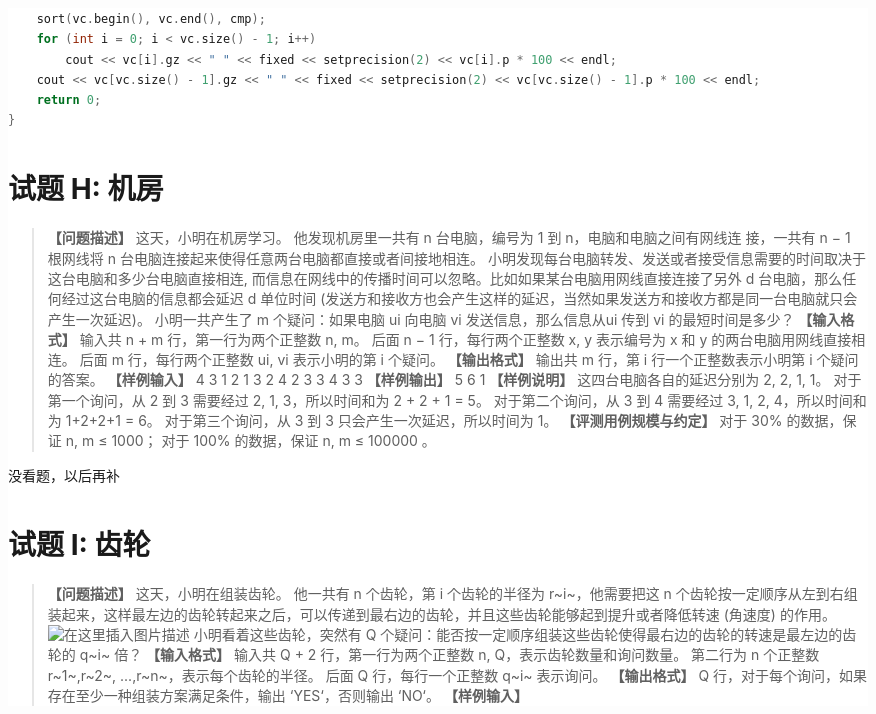 ```cpp
    sort(vc.begin(), vc.end(), cmp);
    for (int i = 0; i < vc.size() - 1; i++)
        cout << vc[i].gz << " " << fixed << setprecision(2) << vc[i].p * 100 << endl;
    cout << vc[vc.size() - 1].gz << " " << fixed << setprecision(2) << vc[vc.size() - 1].p * 100 << endl;
    return 0;
}
```

# 试题 H: 机房
>**【问题描述】**
这天，小明在机房学习。
他发现机房里一共有 n 台电脑，编号为 1 到 n，电脑和电脑之间有网线连
接，一共有 n − 1 根网线将 n 台电脑连接起来使得任意两台电脑都直接或者间接地相连。
小明发现每台电脑转发、发送或者接受信息需要的时间取决于这台电脑和多少台电脑直接相连, 而信息在网线中的传播时间可以忽略。比如如果某台电脑用网线直接连接了另外 d 台电脑，那么任何经过这台电脑的信息都会延迟 d 单位时间 (发送方和接收方也会产生这样的延迟，当然如果发送方和接收方都是同一台电脑就只会产生一次延迟)。
小明一共产生了 m 个疑问：如果电脑 ui 向电脑 vi 发送信息，那么信息从ui 传到 vi 的最短时间是多少？
**【输入格式】**
输入共 n + m 行，第一行为两个正整数 n, m。
后面 n − 1 行，每行两个正整数 x, y 表示编号为 x 和 y 的两台电脑用网线直接相连。
后面 m 行，每行两个正整数 ui, vi 表示小明的第 i 个疑问。
**【输出格式】**
输出共 m 行，第 i 行一个正整数表示小明第 i 个疑问的答案。
**【样例输入】**
4 3
1 2
1 3
2 4
2 3
3 4
3 3
**【样例输出】**
5
6
1
**【样例说明】**
这四台电脑各自的延迟分别为 2, 2, 1, 1。
对于第一个询问，从 2 到 3 需要经过 2, 1, 3，所以时间和为 2 + 2 + 1 = 5。
对于第二个询问，从 3 到 4 需要经过 3, 1, 2, 4，所以时间和为 1+2+2+1 = 6。
对于第三个询问，从 3 到 3 只会产生一次延迟，所以时间为 1。
**【评测用例规模与约定】**
对于 30% 的数据，保证 n, m ≤ 1000；
对于 100% 的数据，保证 n, m ≤ 100000 。

没看题，以后再补

# 试题 I: 齿轮
>**【问题描述】**
这天，小明在组装齿轮。
他一共有 n 个齿轮，第 i 个齿轮的半径为 r~i~，他需要把这 n 个齿轮按一定顺序从左到右组装起来，这样最左边的齿轮转起来之后，可以传递到最右边的齿轮，并且这些齿轮能够起到提升或者降低转速 (角速度) 的作用。
![在这里插入图片描述](https://cdn.jsdelivr.net/gh/shnpd/blog-pic@main/csdn/69d04950b8b77a88367e3c6259b0788f_1740930518284.png)
小明看着这些齿轮，突然有 Q 个疑问：能否按一定顺序组装这些齿轮使得最右边的齿轮的转速是最左边的齿轮的 q~i~ 倍？
**【输入格式】**
输入共 Q + 2 行，第一行为两个正整数 n, Q，表示齿轮数量和询问数量。
第二行为 n 个正整数 r~1~,r~2~, ...,r~n~，表示每个齿轮的半径。
后面 Q 行，每行一个正整数 q~i~ 表示询问。
**【输出格式】**
Q 行，对于每个询问，如果存在至少一种组装方案满足条件，输出 ‘YES‘，否则输出 ‘NO‘。
**【样例输入】**
